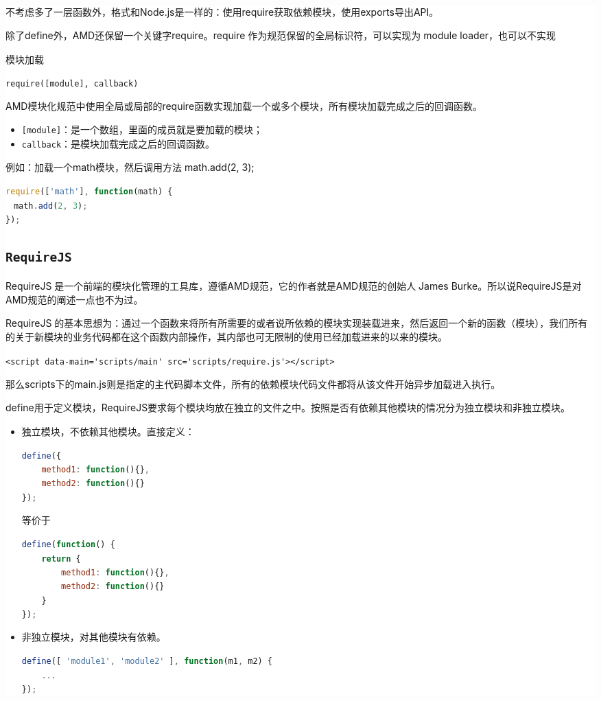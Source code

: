 不考虑多了一层函数外，格式和Node.js是一样的：使用require获取依赖模块，使用exports导出API。

除了define外，AMD还保留一个关键字require。require 作为规范保留的全局标识符，可以实现为 module loader，也可以不实现

模块加载

`require([module], callback)`

AMD模块化规范中使用全局或局部的require函数实现加载一个或多个模块，所有模块加载完成之后的回调函数。

- `[module]`：是一个数组，里面的成员就是要加载的模块；
- `callback`：是模块加载完成之后的回调函数。

例如：加载一个math模块，然后调用方法 math.add(2, 3);

```js
require(['math'], function(math) {
　math.add(2, 3);
});
```

## `RequireJS`

RequireJS 是一个前端的模块化管理的工具库，遵循AMD规范，它的作者就是AMD规范的创始人 James Burke。所以说RequireJS是对AMD规范的阐述一点也不为过。

RequireJS 的基本思想为：通过一个函数来将所有所需要的或者说所依赖的模块实现装载进来，然后返回一个新的函数（模块），我们所有的关于新模块的业务代码都在这个函数内部操作，其内部也可无限制的使用已经加载进来的以来的模块。

`<script data-main='scripts/main' src='scripts/require.js'></script>`

那么scripts下的main.js则是指定的主代码脚本文件，所有的依赖模块代码文件都将从该文件开始异步加载进入执行。

define用于定义模块，RequireJS要求每个模块均放在独立的文件之中。按照是否有依赖其他模块的情况分为独立模块和非独立模块。

- 独立模块，不依赖其他模块。直接定义：

    ```js
    define({
        method1: function(){},
        method2: function(){}
    });
    ```

    等价于

    ```js
    define(function() {
        return {
            method1: function(){},
            method2: function(){}
        }
    });
    ```

- 非独立模块，对其他模块有依赖。

    ```js
    define([ 'module1', 'module2' ], function(m1, m2) {
        ...
    });
    ```
